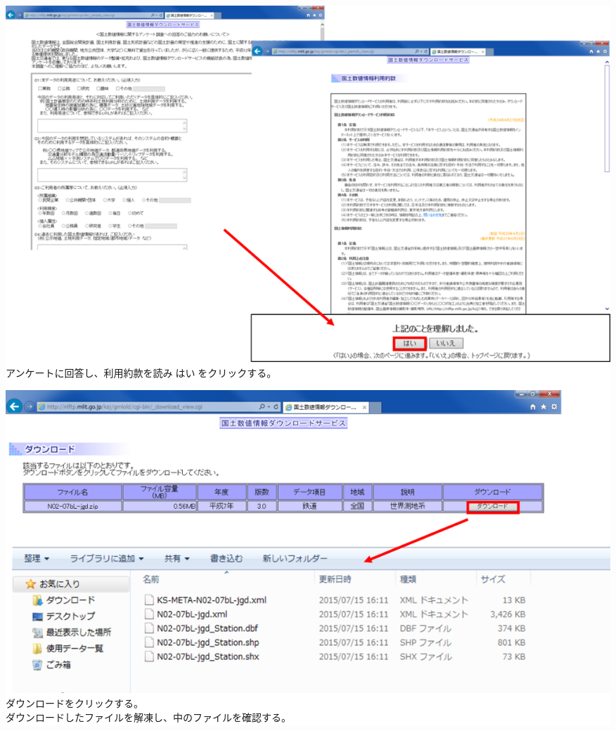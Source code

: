 ![国土数値情報c](pic/7pic_12.png)
アンケートに回答し、利用約款を読み はい をクリックする。

![国土数値情報d](pic/7pic_13.png)
ダウンロードをクリックする。  
ダウンロードしたファイルを解凍し、中のファイルを確認する。
